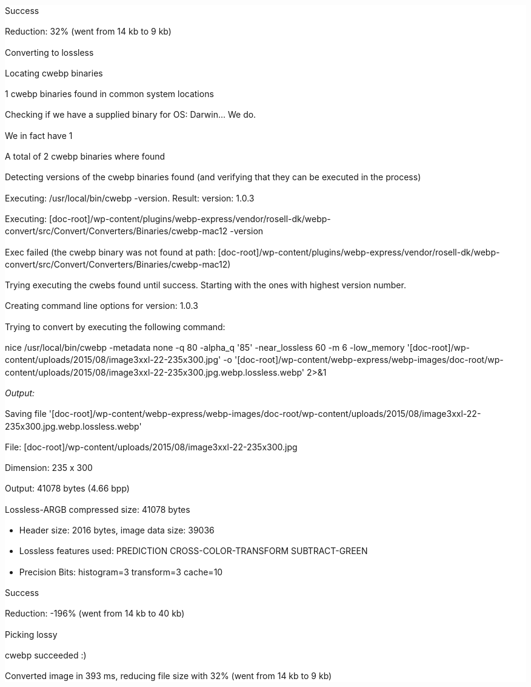 Success

Reduction: 32% (went from 14 kb to 9 kb)


Converting to lossless

Locating cwebp binaries

1 cwebp binaries found in common system locations

Checking if we have a supplied binary for OS: Darwin... We do.

We in fact have 1

A total of 2 cwebp binaries where found

Detecting versions of the cwebp binaries found (and verifying that they can be executed in the process)

Executing: /usr/local/bin/cwebp -version. Result: version: 1.0.3

Executing: [doc-root]/wp-content/plugins/webp-express/vendor/rosell-dk/webp-convert/src/Convert/Converters/Binaries/cwebp-mac12 -version

Exec failed (the cwebp binary was not found at path: [doc-root]/wp-content/plugins/webp-express/vendor/rosell-dk/webp-convert/src/Convert/Converters/Binaries/cwebp-mac12)

Trying executing the cwebs found until success. Starting with the ones with highest version number.

Creating command line options for version: 1.0.3

Trying to convert by executing the following command:

nice /usr/local/bin/cwebp -metadata none -q 80 -alpha_q '85' -near_lossless 60 -m 6 -low_memory '[doc-root]/wp-content/uploads/2015/08/image3xxl-22-235x300.jpg' -o '[doc-root]/wp-content/webp-express/webp-images/doc-root/wp-content/uploads/2015/08/image3xxl-22-235x300.jpg.webp.lossless.webp' 2>&1


*Output:* 

Saving file '[doc-root]/wp-content/webp-express/webp-images/doc-root/wp-content/uploads/2015/08/image3xxl-22-235x300.jpg.webp.lossless.webp'

File:      [doc-root]/wp-content/uploads/2015/08/image3xxl-22-235x300.jpg

Dimension: 235 x 300

Output:    41078 bytes (4.66 bpp)

Lossless-ARGB compressed size: 41078 bytes

  * Header size: 2016 bytes, image data size: 39036

  * Lossless features used: PREDICTION CROSS-COLOR-TRANSFORM SUBTRACT-GREEN

  * Precision Bits: histogram=3 transform=3 cache=10


Success

Reduction: -196% (went from 14 kb to 40 kb)


Picking lossy

cwebp succeeded :)


Converted image in 393 ms, reducing file size with 32% (went from 14 kb to 9 kb)

